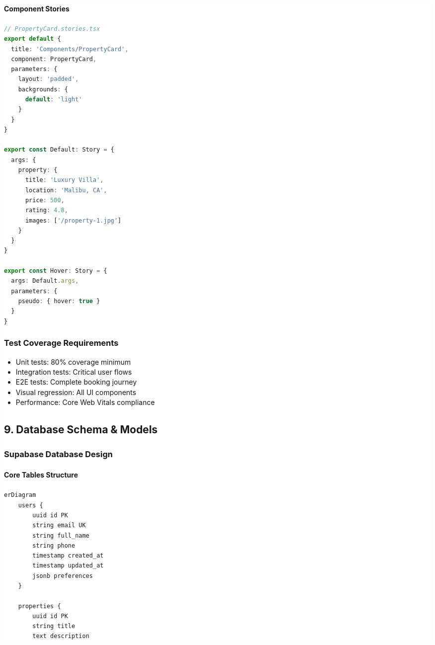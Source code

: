 #### Component Stories
```typescript
// PropertyCard.stories.tsx
export default {
  title: 'Components/PropertyCard',
  component: PropertyCard,
  parameters: {
    layout: 'padded',
    backgrounds: {
      default: 'light'
    }
  }
}

export const Default: Story = {
  args: {
    property: {
      title: 'Luxury Villa',
      location: 'Malibu, CA',
      price: 500,
      rating: 4.8,
      images: ['/property-1.jpg']
    }
  }
}

export const Hover: Story = {
  args: Default.args,
  parameters: {
    pseudo: { hover: true }
  }
}
```

### Test Coverage Requirements
- Unit tests: 80% coverage minimum
- Integration tests: Critical user flows
- E2E tests: Complete booking journey
- Visual regression: All UI components
- Performance: Core Web Vitals compliance

## 9. Database Schema & Models

### Supabase Database Design

#### Core Tables Structure

```mermaid
erDiagram
    users {
        uuid id PK
        string email UK
        string full_name
        string phone
        timestamp created_at
        timestamp updated_at
        jsonb preferences
    }
    
    properties {
        uuid id PK
        string title
        text description
```